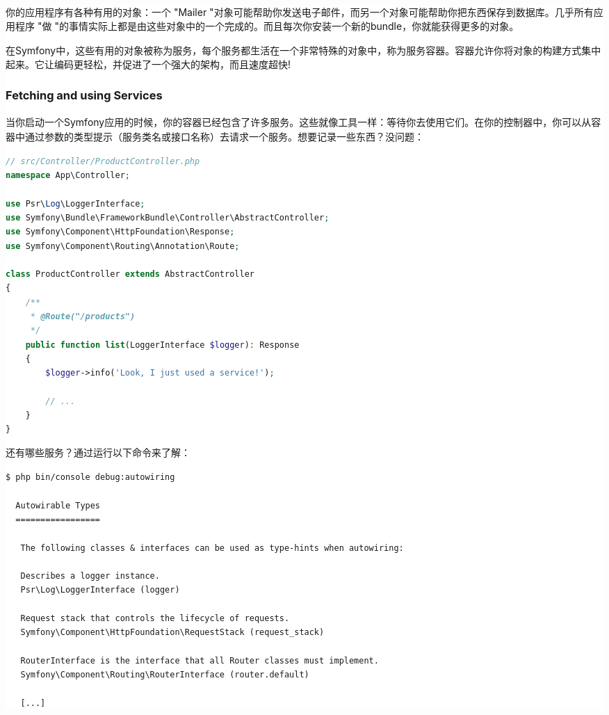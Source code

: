 你的应用程序有各种有用的对象：一个 "Mailer "对象可能帮助你发送电子邮件，而另一个对象可能帮助你把东西保存到数据库。几乎所有应用程序 "做 "的事情实际上都是由这些对象中的一个完成的。而且每次你安装一个新的bundle，你就能获得更多的对象。

在Symfony中，这些有用的对象被称为服务，每个服务都生活在一个非常特殊的对象中，称为服务容器。容器允许你将对象的构建方式集中起来。它让编码更轻松，并促进了一个强大的架构，而且速度超快!



### Fetching and using Services

当你启动一个Symfony应用的时候，你的容器已经包含了许多服务。这些就像工具一样：等待你去使用它们。在你的控制器中，你可以从容器中通过参数的类型提示（服务类名或接口名称）去请求一个服务。想要记录一些东西？没问题：

```php
// src/Controller/ProductController.php
namespace App\Controller;

use Psr\Log\LoggerInterface;
use Symfony\Bundle\FrameworkBundle\Controller\AbstractController;
use Symfony\Component\HttpFoundation\Response;
use Symfony\Component\Routing\Annotation\Route;

class ProductController extends AbstractController
{
    /**
     * @Route("/products")
     */
    public function list(LoggerInterface $logger): Response
    {
        $logger->info('Look, I just used a service!');

        // ...
    }
}
```

还有哪些服务？通过运行以下命令来了解：

```
$ php bin/console debug:autowiring

  Autowirable Types
  =================

   The following classes & interfaces can be used as type-hints when autowiring:

   Describes a logger instance.
   Psr\Log\LoggerInterface (logger)

   Request stack that controls the lifecycle of requests.
   Symfony\Component\HttpFoundation\RequestStack (request_stack)

   RouterInterface is the interface that all Router classes must implement.
   Symfony\Component\Routing\RouterInterface (router.default)

   [...]
```
